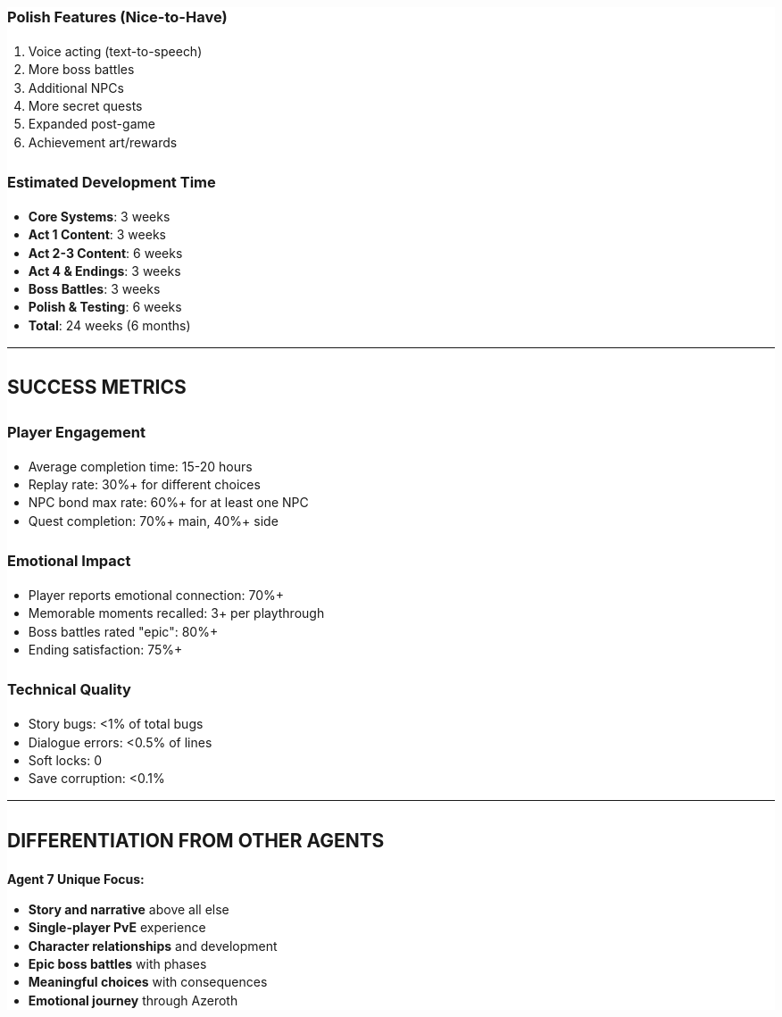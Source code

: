 ### Polish Features (Nice-to-Have)
1. Voice acting (text-to-speech)
2. More boss battles
3. Additional NPCs
4. More secret quests
5. Expanded post-game
6. Achievement art/rewards

### Estimated Development Time
- **Core Systems**: 3 weeks
- **Act 1 Content**: 3 weeks
- **Act 2-3 Content**: 6 weeks
- **Act 4 & Endings**: 3 weeks
- **Boss Battles**: 3 weeks
- **Polish & Testing**: 6 weeks
- **Total**: 24 weeks (6 months)

---

## SUCCESS METRICS

### Player Engagement
- Average completion time: 15-20 hours
- Replay rate: 30%+ for different choices
- NPC bond max rate: 60%+ for at least one NPC
- Quest completion: 70%+ main, 40%+ side

### Emotional Impact
- Player reports emotional connection: 70%+
- Memorable moments recalled: 3+ per playthrough
- Boss battles rated "epic": 80%+
- Ending satisfaction: 75%+

### Technical Quality
- Story bugs: <1% of total bugs
- Dialogue errors: <0.5% of lines
- Soft locks: 0
- Save corruption: <0.1%

---

## DIFFERENTIATION FROM OTHER AGENTS

**Agent 7 Unique Focus:**
- **Story and narrative** above all else
- **Single-player PvE** experience
- **Character relationships** and development
- **Epic boss battles** with phases
- **Meaningful choices** with consequences
- **Emotional journey** through Azeroth
